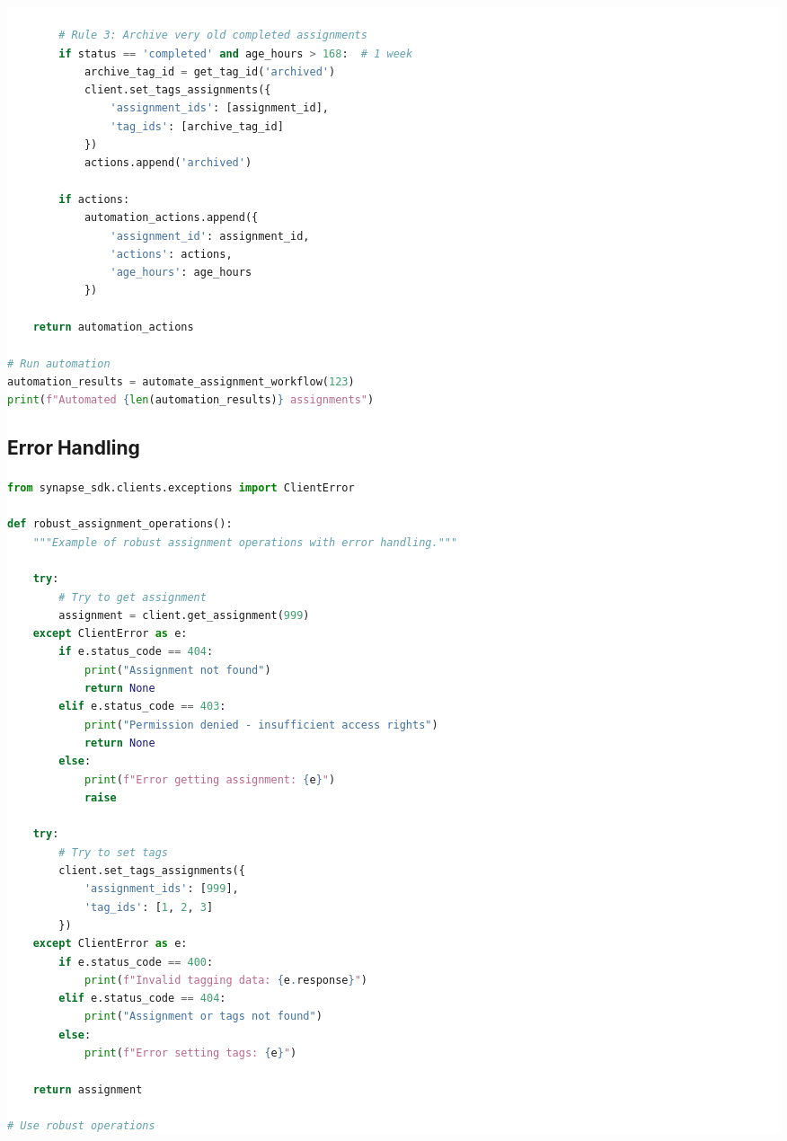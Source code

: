 ```python

        # Rule 3: Archive very old completed assignments
        if status == 'completed' and age_hours > 168:  # 1 week
            archive_tag_id = get_tag_id('archived')
            client.set_tags_assignments({
                'assignment_ids': [assignment_id],
                'tag_ids': [archive_tag_id]
            })
            actions.append('archived')

        if actions:
            automation_actions.append({
                'assignment_id': assignment_id,
                'actions': actions,
                'age_hours': age_hours
            })

    return automation_actions

# Run automation
automation_results = automate_assignment_workflow(123)
print(f"Automated {len(automation_results)} assignments")
```

## Error Handling

```python
from synapse_sdk.clients.exceptions import ClientError

def robust_assignment_operations():
    """Example of robust assignment operations with error handling."""

    try:
        # Try to get assignment
        assignment = client.get_assignment(999)
    except ClientError as e:
        if e.status_code == 404:
            print("Assignment not found")
            return None
        elif e.status_code == 403:
            print("Permission denied - insufficient access rights")
            return None
        else:
            print(f"Error getting assignment: {e}")
            raise

    try:
        # Try to set tags
        client.set_tags_assignments({
            'assignment_ids': [999],
            'tag_ids': [1, 2, 3]
        })
    except ClientError as e:
        if e.status_code == 400:
            print(f"Invalid tagging data: {e.response}")
        elif e.status_code == 404:
            print("Assignment or tags not found")
        else:
            print(f"Error setting tags: {e}")

    return assignment

# Use robust operations
```